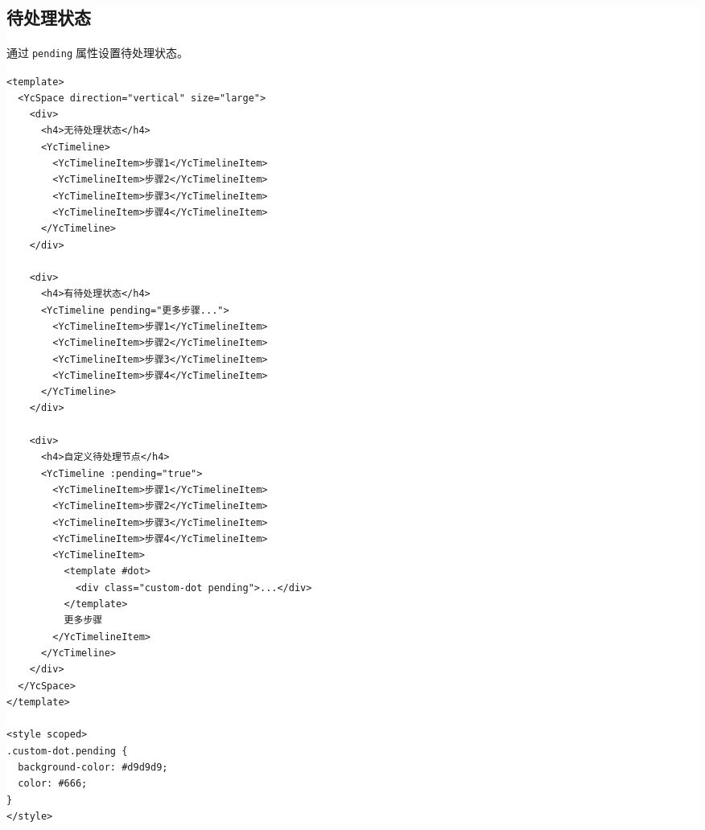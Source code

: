 ## 待处理状态

通过 `pending` 属性设置待处理状态。

```vue
<template>
  <YcSpace direction="vertical" size="large">
    <div>
      <h4>无待处理状态</h4>
      <YcTimeline>
        <YcTimelineItem>步骤1</YcTimelineItem>
        <YcTimelineItem>步骤2</YcTimelineItem>
        <YcTimelineItem>步骤3</YcTimelineItem>
        <YcTimelineItem>步骤4</YcTimelineItem>
      </YcTimeline>
    </div>

    <div>
      <h4>有待处理状态</h4>
      <YcTimeline pending="更多步骤...">
        <YcTimelineItem>步骤1</YcTimelineItem>
        <YcTimelineItem>步骤2</YcTimelineItem>
        <YcTimelineItem>步骤3</YcTimelineItem>
        <YcTimelineItem>步骤4</YcTimelineItem>
      </YcTimeline>
    </div>

    <div>
      <h4>自定义待处理节点</h4>
      <YcTimeline :pending="true">
        <YcTimelineItem>步骤1</YcTimelineItem>
        <YcTimelineItem>步骤2</YcTimelineItem>
        <YcTimelineItem>步骤3</YcTimelineItem>
        <YcTimelineItem>步骤4</YcTimelineItem>
        <YcTimelineItem>
          <template #dot>
            <div class="custom-dot pending">...</div>
          </template>
          更多步骤
        </YcTimelineItem>
      </YcTimeline>
    </div>
  </YcSpace>
</template>

<style scoped>
.custom-dot.pending {
  background-color: #d9d9d9;
  color: #666;
}
</style>
```
